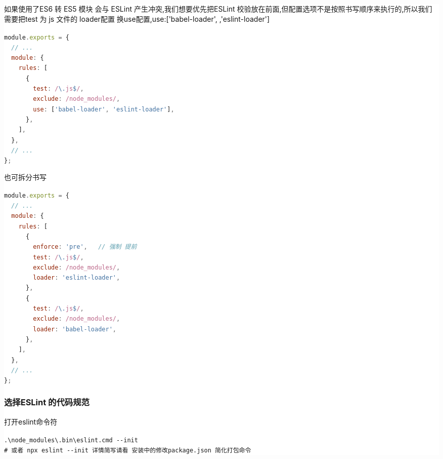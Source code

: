 如果使用了ES6 转 ES5 模块 会与 ESLint  产生冲突,我们想要优先把ESLint 校验放在前面,但配置选项不是按照书写顺序来执行的,所以我们需要把test 为 js 文件的 loader配置 换use配置,use:['babel-loader', ,'eslint-loader']

```javascript
module.exports = {
  // ...
  module: {
    rules: [
      {
        test: /\.js$/,
        exclude: /node_modules/,
        use: ['babel-loader', 'eslint-loader'],
      },
    ],
  },
  // ...
};
```

也可拆分书写

```javascript
module.exports = {
  // ...
  module: {
    rules: [
      {
        enforce: 'pre',   // 强制 提前
        test: /\.js$/,
        exclude: /node_modules/,
        loader: 'eslint-loader',
      },
      {
        test: /\.js$/,
        exclude: /node_modules/,
        loader: 'babel-loader',
      },
    ],
  },
  // ...
};
```

### 选择ESLint 的代码规范

打开eslint命令符

```shell
.\node_modules\.bin\eslint.cmd --init
# 或者 npx eslint --init 详情简写请看 安装中的修改package.json 简化打包命令
```







